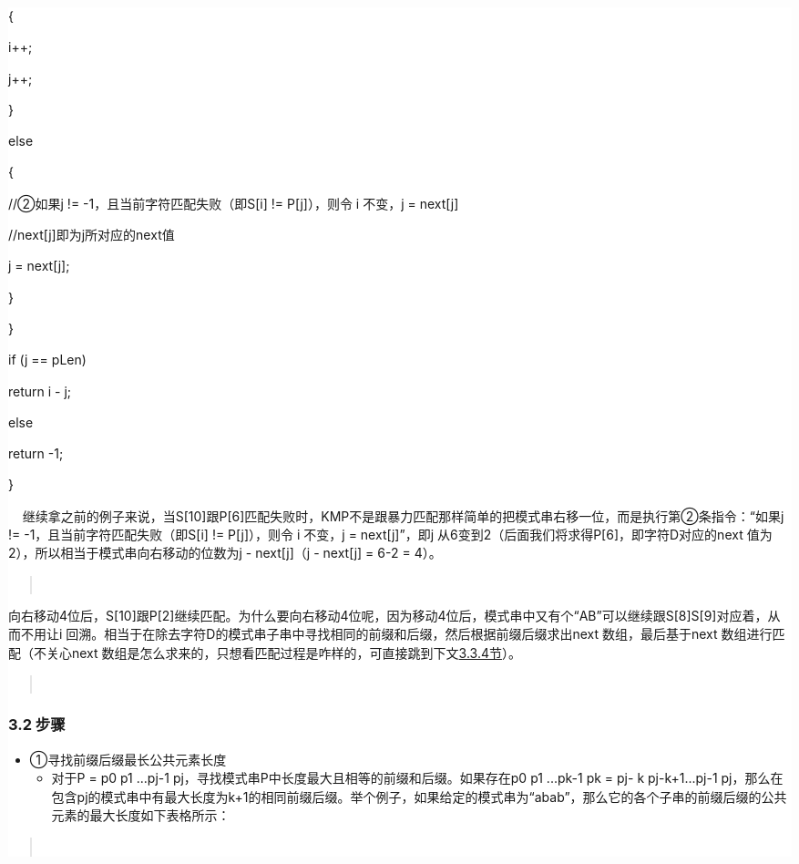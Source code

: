 {

i++;

j++;

}

<span class="keyword">else</span>

{

<span class="comment">//②如果j != -1，且当前字符匹配失败（即S[i] != P[j]），则令 i 不变，j = next[j]    </span>

<span class="comment">//next[j]即为j所对应的next值      </span>

j = next[j];

}

}

<span class="keyword">if</span> (j == pLen)

<span class="keyword">return</span> i - j;

<span class="keyword">else</span>

<span class="keyword">return</span> -1;

}</blockquote>
</div>
</div>
<div>    继续拿之前的例子来说，当S[10]跟P[6]匹配失败时，KMP不是跟暴力匹配那样简单的把模式串右移一位，而是执行第②条指令：“如果j != -1，且当前字符匹配失败（即S[i] != P[j]），则令 i 不变，j = next[j]”，即j 从6变到2（后面我们将求得P[6]，即字符D对应的next 值为2），所以相当于模式串向右移动的位数为j - next[j]（j - next[j] = 6-2 = 4）。</div>
<div>
<blockquote>
<div><img src="http://img.blog.csdn.net/20140726213353687" alt="" /></div></blockquote>
向右移动4位后，S[10]跟P[2]继续匹配。为什么要向右移动4位呢，因为移动4位后，模式串中又有个“AB”可以继续跟S[8]S[9]对应着，从 而不用让i 回溯。相当于在除去字符D的模式串子串中寻找相同的前缀和后缀，然后根据前缀后缀求出next 数组，最后基于next 数组进行匹配（不关心next 数组是怎么求来的，只想看匹配过程是咋样的，可直接跳到下文<a href="http://blog.csdn.net/v_july_v/article/details/7041827#t10" target="_blank">3.3.4节</a>）。

</div>
<div>
<blockquote>
<div><img src="http://img.blog.csdn.net/20140721223539765" alt="" /></div></blockquote>
<h3><a name="t5"></a>3.2 步骤</h3>
</div>
<div>
<ul>
	<li>①寻找前缀后缀最长公共元素长度
<ul>
	<li>对于P = p0 p1 ...pj-1 pj，寻找模式串P中长度最大且相等的前缀和后缀。如果存在p0 p1 ...pk-1 pk = pj- k pj-k+1...pj-1 pj，那么在包含pj的模式串中有最大长度为k+1的相同前缀后缀。举个例子，如果给定的模式串为“abab”，那么它的各个子串的前缀后缀的公共元素的最大长度如下表格所示：</li>
</ul>
</li>
</ul>
</div>
<blockquote><img src="http://img.blog.csdn.net/20140819173639786" alt="" />
